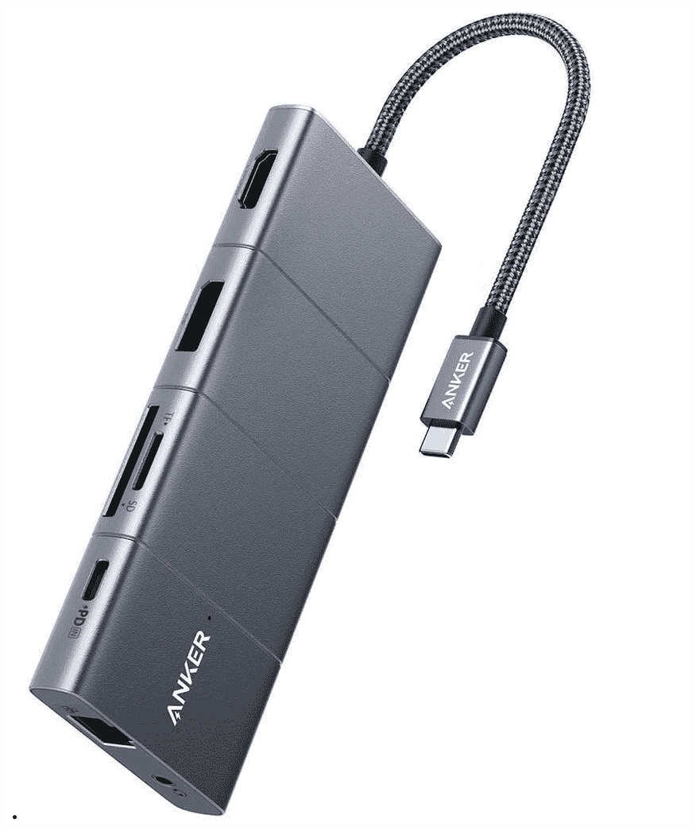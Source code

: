 *   <picture>![For the same price as the Microsoft Travel Hub, Anker's alternative gives you a lot more ports, including three USB-A ports, USB-C, display outputs, Ethernet, SD card readers, and a headphone jack.](img/0617b077dcaf3d0ff8828a2fe5ee4078.png)</picture>
